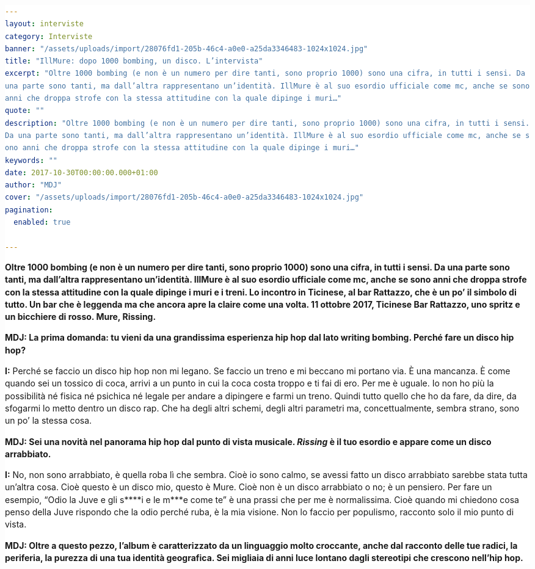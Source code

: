 ```yaml
---
layout: interviste
category: Interviste
banner: "/assets/uploads/import/28076fd1-205b-46c4-a0e0-a25da3346483-1024x1024.jpg"
title: "IllMure: dopo 1000 bombing, un disco. L’intervista"
excerpt: "Oltre 1000 bombing (e non è un numero per dire tanti, sono proprio 1000) sono una cifra, in tutti i sensi. Da una parte sono tanti, ma dall’altra rappresentano un’identità. IllMure è al suo esordio ufficiale come mc, anche se sono anni che droppa strofe con la stessa attitudine con la quale dipinge i muri…"
quote: ""
description: "Oltre 1000 bombing (e non è un numero per dire tanti, sono proprio 1000) sono una cifra, in tutti i sensi. Da una parte sono tanti, ma dall’altra rappresentano un’identità. IllMure è al suo esordio ufficiale come mc, anche se sono anni che droppa strofe con la stessa attitudine con la quale dipinge i muri…"
keywords: ""
date: 2017-10-30T00:00:00.000+01:00
author: "MDJ"
cover: "/assets/uploads/import/28076fd1-205b-46c4-a0e0-a25da3346483-1024x1024.jpg"
pagination:
  enabled: true

---
```


**Oltre 1000 bombing (e non è un numero per dire tanti, sono proprio 1000) sono una cifra, in tutti i sensi. Da una parte sono tanti, ma dall’altra rappresentano un’identità. IllMure è al suo esordio ufficiale come mc, anche se sono anni che droppa strofe con la stessa attitudine con la quale dipinge i muri e i treni. Lo incontro in Ticinese, al bar Rattazzo, che è un po’ il simbolo di tutto. Un bar che è leggenda ma che ancora apre la claire come una volta. 11 ottobre 2017, Ticinese Bar Rattazzo, uno spritz e un bicchiere di rosso. Mure, Rissing.** 

**MDJ: La prima domanda: tu vieni da una grandissima esperienza hip hop dal lato writing bombing. Perché fare un disco hip hop?**

**I:** Perché se faccio un disco hip hop non mi legano. Se faccio un treno e mi beccano mi portano via. È una mancanza. È come quando sei un tossico di coca, arrivi a un punto in cui la coca costa troppo e ti fai di ero. Per me è uguale. Io non ho più la possibilità né fisica né psichica né legale per andare a dipingere e farmi un treno. Quindi tutto quello che ho da fare, da dire, da sfogarmi lo metto dentro un disco rap. Che ha degli altri schemi, degli altri parametri ma, concettualmente, sembra strano, sono un po’ la stessa cosa.

**MDJ: Sei una novità nel panorama hip hop dal punto di vista musicale. _Rissing_ è il tuo esordio e appare come un disco arrabbiato.**

**I:** No, non sono arrabbiato, è quella roba lì che sembra. Cioè io sono calmo, se avessi fatto un disco arrabbiato sarebbe stata tutta un’altra cosa. Cioè questo è un disco mio, questo è Mure. Cioè non è un disco arrabbiato o no; è un pensiero. Per fare un esempio, “Odio la Juve e gli s\*\*\*\*i e le m\*\*\*e come te” è una prassi che per me è normalissima. Cioè quando mi chiedono cosa penso della Juve rispondo che la odio perché ruba, è la mia visione. Non lo faccio per populismo, racconto solo il mio punto di vista.

**MDJ: Oltre a questo pezzo, l’album è caratterizzato da un linguaggio molto croccante, anche dal racconto delle tue radici, la periferia, la purezza di una tua identità geografica. Sei migliaia di anni luce lontano dagli stereotipi che crescono nell’hip hop.**
